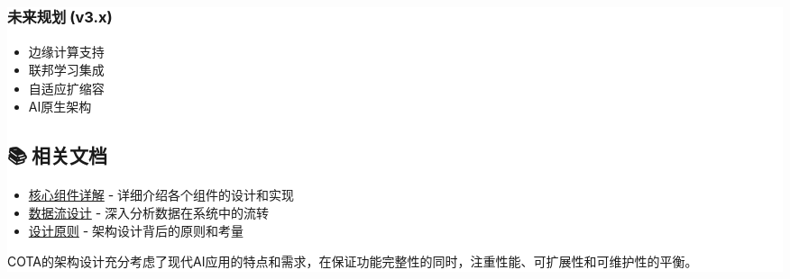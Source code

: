 ### 未来规划 (v3.x)
- 边缘计算支持
- 联邦学习集成
- 自适应扩缩容
- AI原生架构

## 📚 相关文档

- [核心组件详解](components.md) - 详细介绍各个组件的设计和实现
- [数据流设计](data-flow.md) - 深入分析数据在系统中的流转
- [设计原则](design-principles.md) - 架构设计背后的原则和考量

COTA的架构设计充分考虑了现代AI应用的特点和需求，在保证功能完整性的同时，注重性能、可扩展性和可维护性的平衡。
